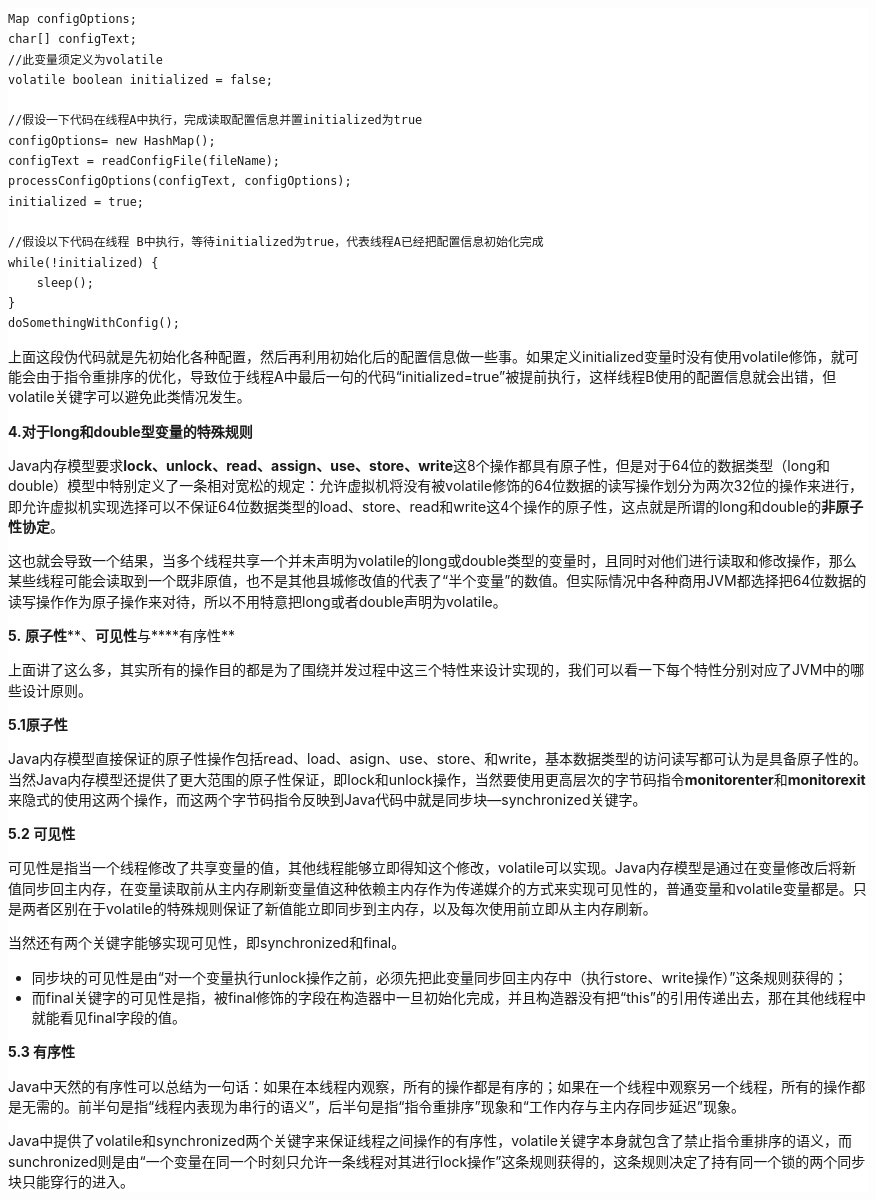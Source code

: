 ```
Map configOptions;
char[] configText;
//此变量须定义为volatile
volatile boolean initialized = false;

//假设一下代码在线程A中执行，完成读取配置信息并置initialized为true
configOptions= new HashMap();
configText = readConfigFile(fileName);
processConfigOptions(configText, configOptions);
initialized = true;

//假设以下代码在线程 B中执行，等待initialized为true，代表线程A已经把配置信息初始化完成
while(!initialized) {
	sleep();
}
doSomethingWithConfig();

```

上面这段伪代码就是先初始化各种配置，然后再利用初始化后的配置信息做一些事。如果定义initialized变量时没有使用volatile修饰，就可能会由于指令重排序的优化，导致位于线程A中最后一句的代码“initialized=true”被提前执行，这样线程B使用的配置信息就会出错，但volatile关键字可以避免此类情况发生。

**4.对于long和double型变量的特殊规则**

Java内存模型要求**lock、unlock、read、assign、use、store、write**这8个操作都具有原子性，但是对于64位的数据类型（long和double）模型中特别定义了一条相对宽松的规定：允许虚拟机将没有被volatile修饰的64位数据的读写操作划分为两次32位的操作来进行，即允许虚拟机实现选择可以不保证64位数据类型的load、store、read和write这4个操作的原子性，这点就是所谓的long和double的**非原子性协定**。

这也就会导致一个结果，当多个线程共享一个并未声明为volatile的long或double类型的变量时，且同时对他们进行读取和修改操作，那么某些线程可能会读取到一个既非原值，也不是其他县城修改值的代表了“半个变量”的数值。但实际情况中各种商用JVM都选择把64位数据的读写操作作为原子操作来对待，所以不用特意把long或者double声明为volatile。

**5.** **原子性****、****可见性****与****有序性**

上面讲了这么多，其实所有的操作目的都是为了围绕并发过程中这三个特性来设计实现的，我们可以看一下每个特性分别对应了JVM中的哪些设计原则。

**5.1原子性**

Java内存模型直接保证的原子性操作包括read、load、asign、use、store、和write，基本数据类型的访问读写都可认为是具备原子性的。当然Java内存模型还提供了更大范围的原子性保证，即lock和unlock操作，当然要使用更高层次的字节码指令**monitorenter**和**monitorexit**来隐式的使用这两个操作，而这两个字节码指令反映到Java代码中就是同步块—synchronized关键字。

**5.2 可见性**

可见性是指当一个线程修改了共享变量的值，其他线程能够立即得知这个修改，volatile可以实现。Java内存模型是通过在变量修改后将新值同步回主内存，在变量读取前从主内存刷新变量值这种依赖主内存作为传递媒介的方式来实现可见性的，普通变量和volatile变量都是。只是两者区别在于volatile的特殊规则保证了新值能立即同步到主内存，以及每次使用前立即从主内存刷新。

当然还有两个关键字能够实现可见性，即synchronized和final。

- 同步块的可见性是由“对一个变量执行unlock操作之前，必须先把此变量同步回主内存中（执行store、write操作）”这条规则获得的；
- 而final关键字的可见性是指，被final修饰的字段在构造器中一旦初始化完成，并且构造器没有把“this”的引用传递出去，那在其他线程中就能看见final字段的值。

**5.3 有序性**

Java中天然的有序性可以总结为一句话：如果在本线程内观察，所有的操作都是有序的；如果在一个线程中观察另一个线程，所有的操作都是无需的。前半句是指“线程内表现为串行的语义”，后半句是指“指令重排序”现象和“工作内存与主内存同步延迟”现象。

Java中提供了volatile和synchronized两个关键字来保证线程之间操作的有序性，volatile关键字本身就包含了禁止指令重排序的语义，而sunchronized则是由“一个变量在同一个时刻只允许一条线程对其进行lock操作”这条规则获得的，这条规则决定了持有同一个锁的两个同步块只能穿行的进入。
